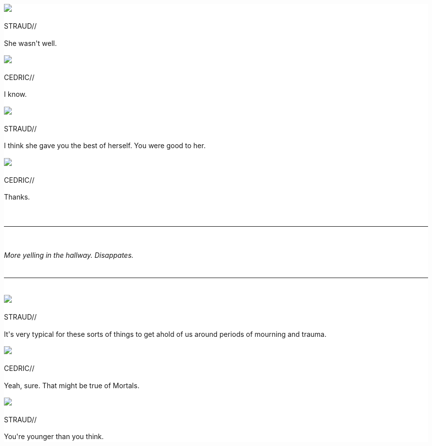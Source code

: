 <div class="chat-box">
<img src="{{ site.url }}/assets/tb/straud1.jpg" class="chat-portrait" />
<p class="ppl-sez">STRAUD//</p>
<p class="ppl-sez">She wasn't well.</p>
</div>

<div class="chat-box">
<img src="{{ site.url }}/assets/tb/cedric-vsad.jpg" class="chat-portrait" />
<p class="ppl-sez">CEDRIC//</p>
<p class="ppl-sez">I know.</p>
</div>

<div class="chat-box">
<img src="{{ site.url }}/assets/tb/straud1.jpg" class="chat-portrait" />
<p class="ppl-sez">STRAUD//</p>
<p class="ppl-sez">I think she gave you the best of herself. You were good to her.</p>
</div>

<div class="chat-box">
<img src="{{ site.url }}/assets/tb/cedric-vsad.jpg" class="chat-portrait" />
<p class="ppl-sez">CEDRIC//</p>
<p class="ppl-sez">Thanks.</p>
</div>
<br/>

*****
<br/>

<i>More yelling in the hallway. Disappates.</i>
<br/><br/>

*****
<br/>

<div class="chat-box">
<img src="{{ site.url }}/assets/tb/straud1.jpg" class="chat-portrait" />
<p class="ppl-sez">STRAUD//</p>
<p class="ppl-sez">It's very typical for these sorts of things to get ahold of us around periods of mourning and trauma.</p>
</div>

<div class="chat-box">
<img src="{{ site.url }}/assets/tb/cedric-vsad.jpg" class="chat-portrait" />
<p class="ppl-sez">CEDRIC//</p>
<p class="ppl-sez">Yeah, sure. That might be true of Mortals.</p>
</div>

<div class="chat-box">
<img src="{{ site.url }}/assets/tb/straud1.jpg" class="chat-portrait" />
<p class="ppl-sez">STRAUD//</p>
<p class="ppl-sez">You're younger than you think.</p>
</div>
